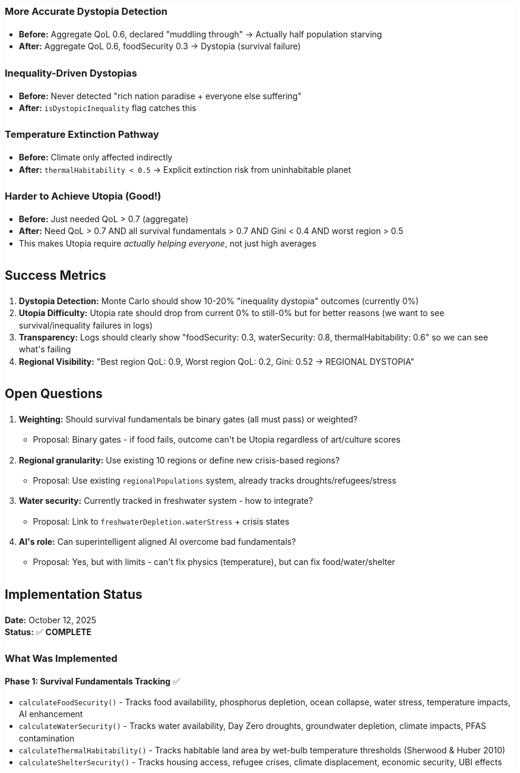 ### More Accurate Dystopia Detection
- **Before:** Aggregate QoL 0.6, declared "muddling through" → Actually half population starving
- **After:** Aggregate QoL 0.6, foodSecurity 0.3 → Dystopia (survival failure)

### Inequality-Driven Dystopias
- **Before:** Never detected "rich nation paradise + everyone else suffering"
- **After:** `isDystopicInequality` flag catches this

### Temperature Extinction Pathway
- **Before:** Climate only affected indirectly
- **After:** `thermalHabitability < 0.5` → Explicit extinction risk from uninhabitable planet

### Harder to Achieve Utopia (Good!)
- **Before:** Just needed QoL > 0.7 (aggregate)
- **After:** Need QoL > 0.7 AND all survival fundamentals > 0.7 AND Gini < 0.4 AND worst region > 0.5
- This makes Utopia require *actually helping everyone*, not just high averages

## Success Metrics

1. **Dystopia Detection:** Monte Carlo should show 10-20% "inequality dystopia" outcomes (currently 0%)
2. **Utopia Difficulty:** Utopia rate should drop from current 0% to still-0% but for better reasons (we want to see survival/inequality failures in logs)
3. **Transparency:** Logs should clearly show "foodSecurity: 0.3, waterSecurity: 0.8, thermalHabitability: 0.6" so we can see what's failing
4. **Regional Visibility:** "Best region QoL: 0.9, Worst region QoL: 0.2, Gini: 0.52 → REGIONAL DYSTOPIA"

## Open Questions

1. **Weighting:** Should survival fundamentals be binary gates (all must pass) or weighted? 
   - Proposal: Binary gates - if food fails, outcome can't be Utopia regardless of art/culture scores
   
2. **Regional granularity:** Use existing 10 regions or define new crisis-based regions?
   - Proposal: Use existing `regionalPopulations` system, already tracks droughts/refugees/stress
   
3. **Water security:** Currently tracked in freshwater system - how to integrate?
   - Proposal: Link to `freshwaterDepletion.waterStress` + crisis states
   
4. **AI's role:** Can superintelligent aligned AI overcome bad fundamentals?
   - Proposal: Yes, but with limits - can't fix physics (temperature), but can fix food/water/shelter

## Implementation Status

**Date:** October 12, 2025  
**Status:** ✅ **COMPLETE**

### What Was Implemented

**Phase 1: Survival Fundamentals Tracking** ✅
- `calculateFoodSecurity()` - Tracks food availability, phosphorus depletion, ocean collapse, water stress, temperature impacts, AI enhancement
- `calculateWaterSecurity()` - Tracks water availability, Day Zero droughts, groundwater depletion, climate impacts, PFAS contamination
- `calculateThermalHabitability()` - Tracks habitable land area by wet-bulb temperature thresholds (Sherwood & Huber 2010)
- `calculateShelterSecurity()` - Tracks housing access, refugee crises, climate displacement, economic security, UBI effects
